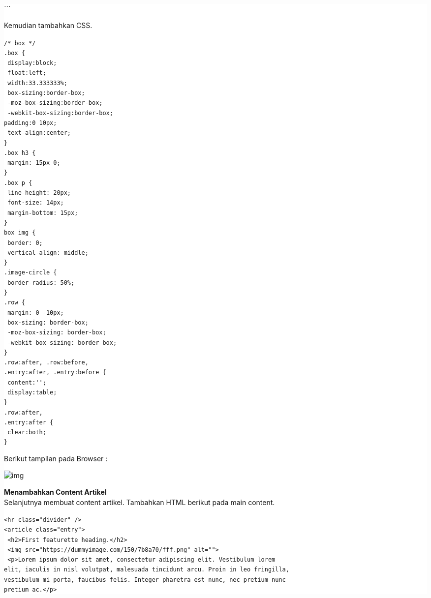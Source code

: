 </section>
```

Kemudian tambahkan CSS.<br>
```
/* box */
.box {
 display:block;
 float:left;
 width:33.333333%;
 box-sizing:border-box;
 -moz-box-sizing:border-box;
 -webkit-box-sizing:border-box;
padding:0 10px;
 text-align:center;
}
.box h3 {
 margin: 15px 0;
}
.box p {
 line-height: 20px;
 font-size: 14px;
 margin-bottom: 15px;
}
box img {
 border: 0;
 vertical-align: middle;
}
.image-circle {
 border-radius: 50%;
}
.row {
 margin: 0 -10px;
 box-sizing: border-box;
 -moz-box-sizing: border-box;
 -webkit-box-sizing: border-box;
}
.row:after, .row:before,
.entry:after, .entry:before {
 content:'';
 display:table;
}
.row:after,
.entry:after {
 clear:both;
}
```

Berikut tampilan pada Browser :<br>

![img](SS/ss9.png)


**Menambahkan Content Artikel**<br>
Selanjutnya membuat content artikel. Tambahkan HTML berikut pada main content.<br>
```
<hr class="divider" />
<article class="entry">
 <h2>First featurette heading.</h2>
 <img src="https://dummyimage.com/150/7b8a70/fff.png" alt="">
 <p>Lorem ipsum dolor sit amet, consectetur adipiscing elit. Vestibulum lorem 
elit, iaculis in nisl volutpat, malesuada tincidunt arcu. Proin in leo fringilla, 
vestibulum mi porta, faucibus felis. Integer pharetra est nunc, nec pretium nunc 
pretium ac.</p>
